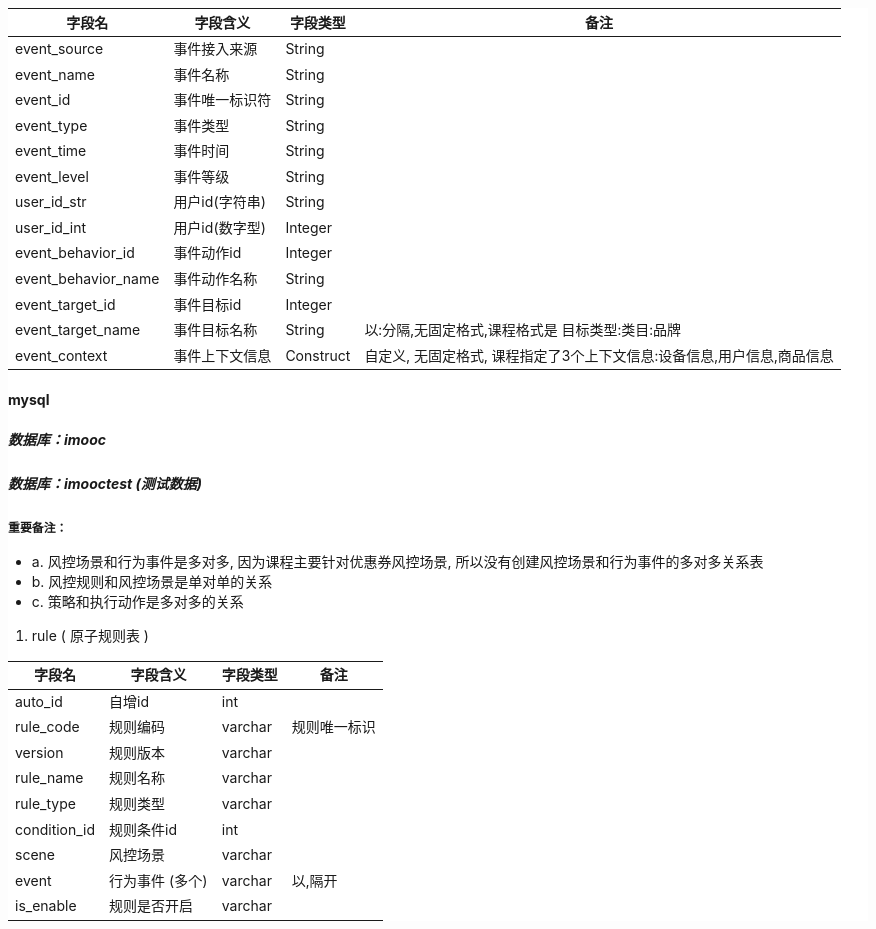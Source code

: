 | 字段名 | 字段含义 | 字段类型 | 备注
| -- | -- | -- | -- |
| event_source | 事件接入来源 |String |
| event_name | 事件名称 |String |
| event_id | 事件唯一标识符 |String |
| event_type | 事件类型 |String |
| event_time | 事件时间 |String |
| event_level | 事件等级 |String |
| user_id_str | 用户id(字符串) |String |
| user_id_int | 用户id(数字型) |Integer |
| event_behavior_id | 事件动作id |Integer |
| event_behavior_name | 事件动作名称 |String |
| event_target_id | 事件目标id |Integer |
| event_target_name | 事件目标名称 |String |以:分隔,无固定格式,课程格式是 目标类型:类目:品牌
| event_context | 事件上下文信息 | Construct |自定义, 无固定格式, 课程指定了3个上下文信息:设备信息,用户信息,商品信息



#### mysql 

##### 数据库：imooc
##### 数据库：imooctest (测试数据)

**`重要备注：`**
* a. 风控场景和行为事件是多对多, 因为课程主要针对优惠券风控场景, 所以没有创建风控场景和行为事件的多对多关系表
* b. 风控规则和风控场景是单对单的关系
* c. 策略和执行动作是多对多的关系


1. rule ( 原子规则表 )

字段名 | 字段含义 | 字段类型 | 备注
| -- | -- | -- | -- |
| auto_id | 自增id | int |
| rule_code | 规则编码 | varchar |规则唯一标识
| version | 规则版本 | varchar |
| rule_name | 规则名称 | varchar |
| rule_type | 规则类型 | varchar | 
| condition_id | 规则条件id | int | 
| scene | 风控场景 | varchar |
| event | 行为事件 (多个) | varchar |以,隔开
| is_enable | 规则是否开启 | varchar |
